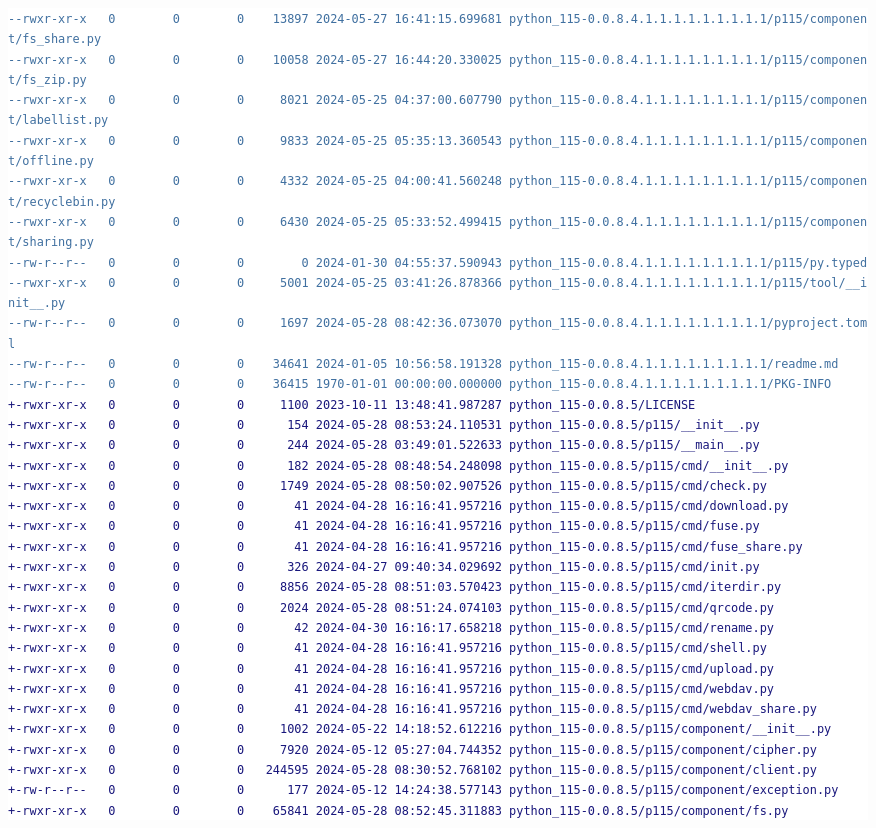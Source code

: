```diff
--rwxr-xr-x   0        0        0    13897 2024-05-27 16:41:15.699681 python_115-0.0.8.4.1.1.1.1.1.1.1.1.1/p115/component/fs_share.py
--rwxr-xr-x   0        0        0    10058 2024-05-27 16:44:20.330025 python_115-0.0.8.4.1.1.1.1.1.1.1.1.1/p115/component/fs_zip.py
--rwxr-xr-x   0        0        0     8021 2024-05-25 04:37:00.607790 python_115-0.0.8.4.1.1.1.1.1.1.1.1.1/p115/component/labellist.py
--rwxr-xr-x   0        0        0     9833 2024-05-25 05:35:13.360543 python_115-0.0.8.4.1.1.1.1.1.1.1.1.1/p115/component/offline.py
--rwxr-xr-x   0        0        0     4332 2024-05-25 04:00:41.560248 python_115-0.0.8.4.1.1.1.1.1.1.1.1.1/p115/component/recyclebin.py
--rwxr-xr-x   0        0        0     6430 2024-05-25 05:33:52.499415 python_115-0.0.8.4.1.1.1.1.1.1.1.1.1/p115/component/sharing.py
--rw-r--r--   0        0        0        0 2024-01-30 04:55:37.590943 python_115-0.0.8.4.1.1.1.1.1.1.1.1.1/p115/py.typed
--rwxr-xr-x   0        0        0     5001 2024-05-25 03:41:26.878366 python_115-0.0.8.4.1.1.1.1.1.1.1.1.1/p115/tool/__init__.py
--rw-r--r--   0        0        0     1697 2024-05-28 08:42:36.073070 python_115-0.0.8.4.1.1.1.1.1.1.1.1.1/pyproject.toml
--rw-r--r--   0        0        0    34641 2024-01-05 10:56:58.191328 python_115-0.0.8.4.1.1.1.1.1.1.1.1.1/readme.md
--rw-r--r--   0        0        0    36415 1970-01-01 00:00:00.000000 python_115-0.0.8.4.1.1.1.1.1.1.1.1.1/PKG-INFO
+-rwxr-xr-x   0        0        0     1100 2023-10-11 13:48:41.987287 python_115-0.0.8.5/LICENSE
+-rwxr-xr-x   0        0        0      154 2024-05-28 08:53:24.110531 python_115-0.0.8.5/p115/__init__.py
+-rwxr-xr-x   0        0        0      244 2024-05-28 03:49:01.522633 python_115-0.0.8.5/p115/__main__.py
+-rwxr-xr-x   0        0        0      182 2024-05-28 08:48:54.248098 python_115-0.0.8.5/p115/cmd/__init__.py
+-rwxr-xr-x   0        0        0     1749 2024-05-28 08:50:02.907526 python_115-0.0.8.5/p115/cmd/check.py
+-rwxr-xr-x   0        0        0       41 2024-04-28 16:16:41.957216 python_115-0.0.8.5/p115/cmd/download.py
+-rwxr-xr-x   0        0        0       41 2024-04-28 16:16:41.957216 python_115-0.0.8.5/p115/cmd/fuse.py
+-rwxr-xr-x   0        0        0       41 2024-04-28 16:16:41.957216 python_115-0.0.8.5/p115/cmd/fuse_share.py
+-rwxr-xr-x   0        0        0      326 2024-04-27 09:40:34.029692 python_115-0.0.8.5/p115/cmd/init.py
+-rwxr-xr-x   0        0        0     8856 2024-05-28 08:51:03.570423 python_115-0.0.8.5/p115/cmd/iterdir.py
+-rwxr-xr-x   0        0        0     2024 2024-05-28 08:51:24.074103 python_115-0.0.8.5/p115/cmd/qrcode.py
+-rwxr-xr-x   0        0        0       42 2024-04-30 16:16:17.658218 python_115-0.0.8.5/p115/cmd/rename.py
+-rwxr-xr-x   0        0        0       41 2024-04-28 16:16:41.957216 python_115-0.0.8.5/p115/cmd/shell.py
+-rwxr-xr-x   0        0        0       41 2024-04-28 16:16:41.957216 python_115-0.0.8.5/p115/cmd/upload.py
+-rwxr-xr-x   0        0        0       41 2024-04-28 16:16:41.957216 python_115-0.0.8.5/p115/cmd/webdav.py
+-rwxr-xr-x   0        0        0       41 2024-04-28 16:16:41.957216 python_115-0.0.8.5/p115/cmd/webdav_share.py
+-rwxr-xr-x   0        0        0     1002 2024-05-22 14:18:52.612216 python_115-0.0.8.5/p115/component/__init__.py
+-rwxr-xr-x   0        0        0     7920 2024-05-12 05:27:04.744352 python_115-0.0.8.5/p115/component/cipher.py
+-rwxr-xr-x   0        0        0   244595 2024-05-28 08:30:52.768102 python_115-0.0.8.5/p115/component/client.py
+-rw-r--r--   0        0        0      177 2024-05-12 14:24:38.577143 python_115-0.0.8.5/p115/component/exception.py
+-rwxr-xr-x   0        0        0    65841 2024-05-28 08:52:45.311883 python_115-0.0.8.5/p115/component/fs.py
```